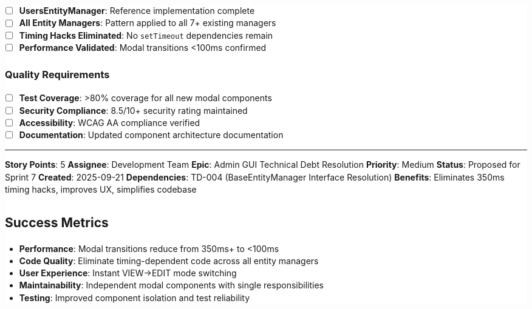 - [ ] **UsersEntityManager**: Reference implementation complete
- [ ] **All Entity Managers**: Pattern applied to all 7+ existing managers
- [ ] **Timing Hacks Eliminated**: No `setTimeout` dependencies remain
- [ ] **Performance Validated**: Modal transitions <100ms confirmed

### Quality Requirements

- [ ] **Test Coverage**: >80% coverage for all new modal components
- [ ] **Security Compliance**: 8.5/10+ security rating maintained
- [ ] **Accessibility**: WCAG AA compliance verified
- [ ] **Documentation**: Updated component architecture documentation

---

**Story Points**: 5
**Assignee**: Development Team
**Epic**: Admin GUI Technical Debt Resolution
**Priority**: Medium
**Status**: Proposed for Sprint 7
**Created**: 2025-09-21
**Dependencies**: TD-004 (BaseEntityManager Interface Resolution)
**Benefits**: Eliminates 350ms timing hacks, improves UX, simplifies codebase

## Success Metrics

- **Performance**: Modal transitions reduce from 350ms+ to <100ms
- **Code Quality**: Eliminate timing-dependent code across all entity managers
- **User Experience**: Instant VIEW→EDIT mode switching
- **Maintainability**: Independent modal components with single responsibilities
- **Testing**: Improved component isolation and test reliability
